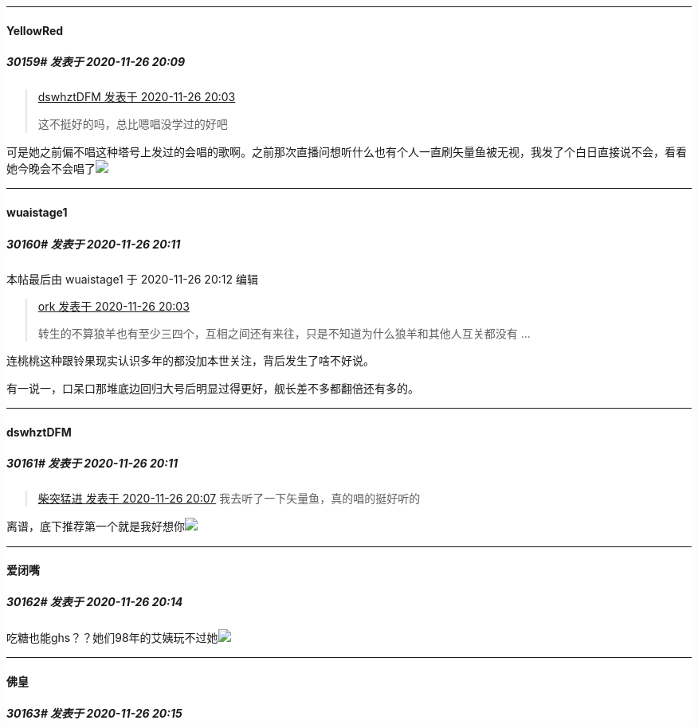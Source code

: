*****

####  YellowRed  
##### 30159#       发表于 2020-11-26 20:09


<blockquote><a href="httphttps://bbs.saraba1st.com/2b/forum.php?mod=redirect&amp;goto=findpost&amp;pid=49529548&amp;ptid=1969041" target="_blank">dswhztDFM 发表于 2020-11-26 20:03</a>

这不挺好的吗，总比嗯唱没学过的好吧</blockquote>
可是她之前偏不唱这种塔号上发过的会唱的歌啊。之前那次直播问想听什么也有个人一直刷矢量鱼被无视，我发了个白日直接说不会，看看她今晚会不会唱了<img src="https://static.saraba1st.com/image/smiley/face2017/067.png" referrerpolicy="no-referrer">


*****

####  wuaistage1  
##### 30160#       发表于 2020-11-26 20:11


 本帖最后由 wuaistage1 于 2020-11-26 20:12 编辑 
<blockquote><a href="httphttps://bbs.saraba1st.com/2b/forum.php?mod=redirect&amp;goto=findpost&amp;pid=49529554&amp;ptid=1969041" target="_blank">ork 发表于 2020-11-26 20:03</a>

转生的不算狼羊也有至少三四个，互相之间还有来往，只是不知道为什么狼羊和其他人互关都没有 ...</blockquote>
连桃桃这种跟铃果现实认识多年的都没加本世关注，背后发生了啥不好说。


有一说一，口呆口那堆底边回归大号后明显过得更好，舰长差不多都翻倍还有多的。


*****

####  dswhztDFM  
##### 30161#       发表于 2020-11-26 20:11


<blockquote><a href="httphttps://bbs.saraba1st.com/2b/forum.php?mod=redirect&amp;goto=findpost&amp;pid=49529596&amp;ptid=1969041" target="_blank">柴突猛进 发表于 2020-11-26 20:07</a>
我去听了一下矢量鱼，真的唱的挺好听的</blockquote>
离谱，底下推荐第一个就是我好想你<img src="https://static.saraba1st.com/image/smiley/face2017/067.png" referrerpolicy="no-referrer">


*****

####  爱闭嘴  
##### 30162#       发表于 2020-11-26 20:14


吃糖也能ghs？？她们98年的艾姨玩不过她<img src="https://static.saraba1st.com/image/smiley/face2017/138.png" referrerpolicy="no-referrer">


*****

####  佛皇  
##### 30163#       发表于 2020-11-26 20:15
